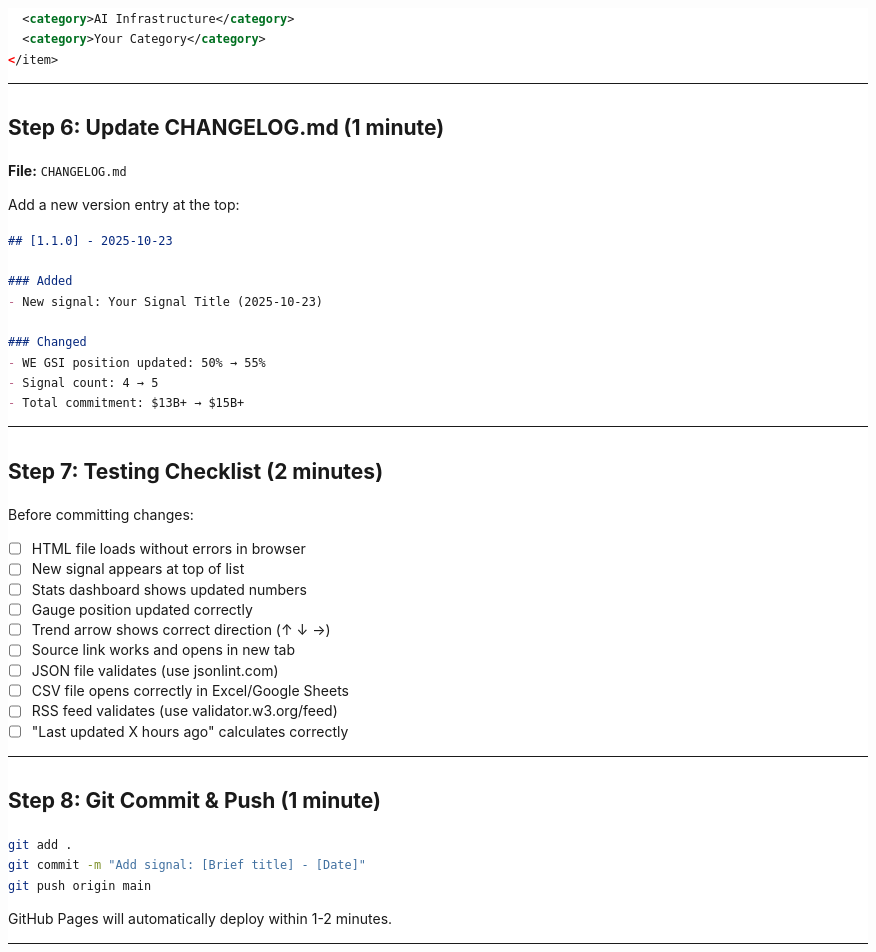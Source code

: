 ```xml
  <category>AI Infrastructure</category>
  <category>Your Category</category>
</item>
```

---

## Step 6: Update CHANGELOG.md (1 minute)

**File:** `CHANGELOG.md`

Add a new version entry at the top:

```markdown
## [1.1.0] - 2025-10-23

### Added
- New signal: Your Signal Title (2025-10-23)

### Changed
- WE GSI position updated: 50% → 55%
- Signal count: 4 → 5
- Total commitment: $13B+ → $15B+
```

---

## Step 7: Testing Checklist (2 minutes)

Before committing changes:

- [ ] HTML file loads without errors in browser
- [ ] New signal appears at top of list
- [ ] Stats dashboard shows updated numbers
- [ ] Gauge position updated correctly
- [ ] Trend arrow shows correct direction (↑ ↓ →)
- [ ] Source link works and opens in new tab
- [ ] JSON file validates (use jsonlint.com)
- [ ] CSV file opens correctly in Excel/Google Sheets
- [ ] RSS feed validates (use validator.w3.org/feed)
- [ ] "Last updated X hours ago" calculates correctly

---

## Step 8: Git Commit & Push (1 minute)

```bash
git add .
git commit -m "Add signal: [Brief title] - [Date]"
git push origin main
```

GitHub Pages will automatically deploy within 1-2 minutes.

---